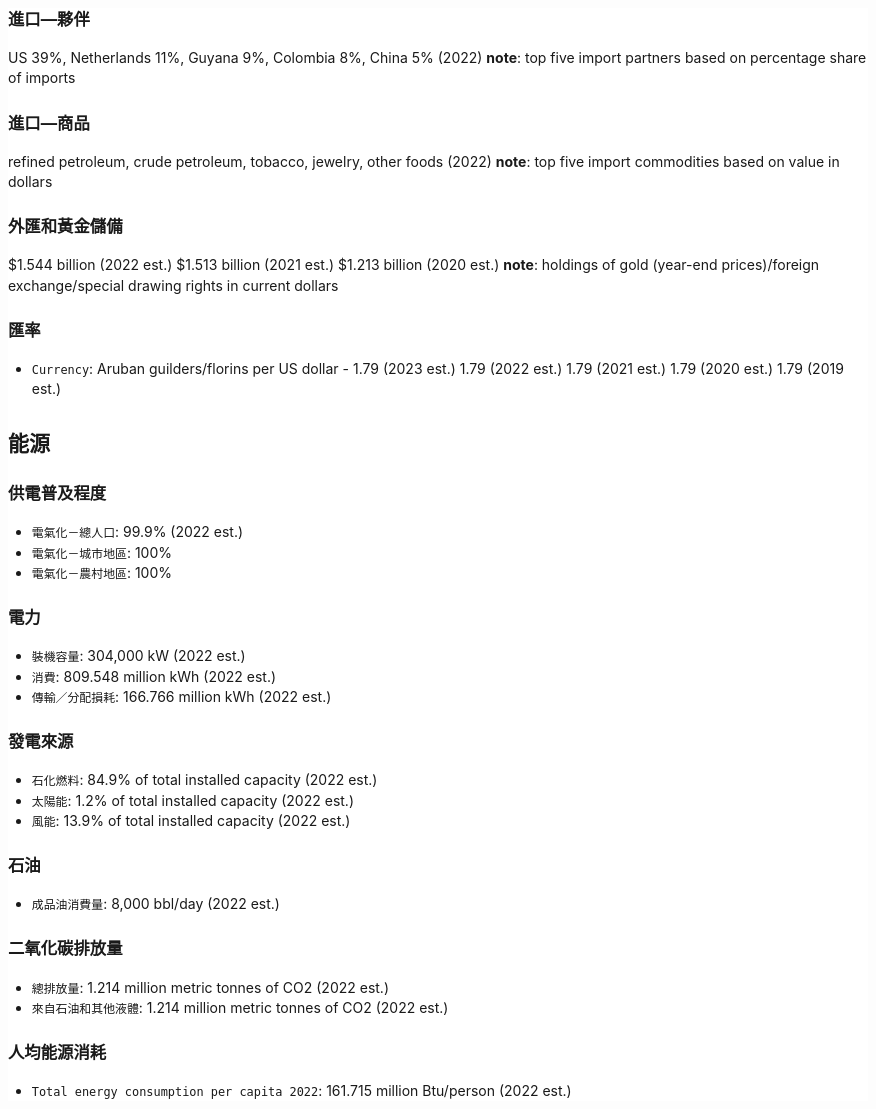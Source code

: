 ### 進口—夥伴
US 39%, Netherlands 11%, Guyana 9%, Colombia 8%, China 5% (2022)
**note**: top five import partners based on percentage share of imports

### 進口—商品
refined petroleum, crude petroleum, tobacco, jewelry, other foods (2022)
**note**: top five import commodities based on value in dollars

### 外匯和黃金儲備
$1.544 billion (2022 est.)
$1.513 billion (2021 est.)
$1.213 billion (2020 est.)
**note**: holdings of gold (year-end prices)/foreign exchange/special drawing rights in current dollars

### 匯率
- `Currency`: Aruban guilders/florins per US dollar -
1.79 (2023 est.)
1.79 (2022 est.)
1.79 (2021 est.)
1.79 (2020 est.)
1.79 (2019 est.)

## 能源

### 供電普及程度
- `電氣化－總人口`: 99.9% (2022 est.)
- `電氣化－城市地區`: 100%
- `電氣化－農村地區`: 100%

### 電力
- `裝機容量`: 304,000 kW (2022 est.)
- `消費`: 809.548 million kWh (2022 est.)
- `傳輸／分配損耗`: 166.766 million kWh (2022 est.)

### 發電來源
- `石化燃料`: 84.9% of total installed capacity (2022 est.)
- `太陽能`: 1.2% of total installed capacity (2022 est.)
- `風能`: 13.9% of total installed capacity (2022 est.)

### 石油
- `成品油消費量`: 8,000 bbl/day (2022 est.)

### 二氧化碳排放量
- `總排放量`: 1.214 million metric tonnes of CO2 (2022 est.)
- `來自石油和其他液體`: 1.214 million metric tonnes of CO2 (2022 est.)

### 人均能源消耗
- `Total energy consumption per capita 2022`: 161.715 million Btu/person (2022 est.)
